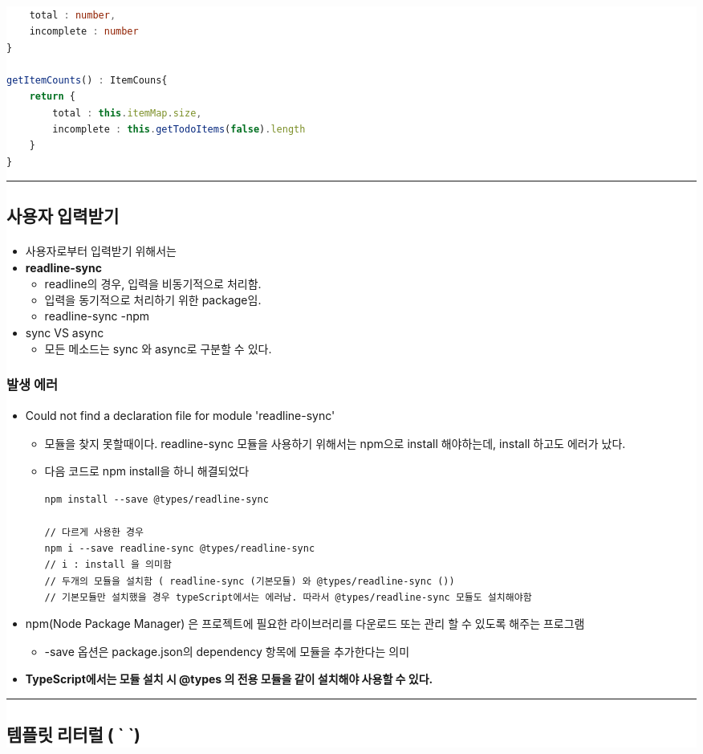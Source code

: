 ```typescript
    total : number,
    incomplete : number
}

getItemCounts() : ItemCouns{
    return {
        total : this.itemMap.size,
        incomplete : this.getTodoItems(false).length
    }
}

```

---

## 사용자 입력받기

- 사용자로부터 입력받기 위해서는 
- **readline-sync**
  - readline의 경우, 입력을 비동기적으로 처리함.
  - 입력을 동기적으로 처리하기 위한 package임.
  - readline-sync -npm
- sync VS async
  - 모든 메소드는 sync 와 async로 구분할 수 있다. 

### 발생 에러

- Could not find a declaration file for module 'readline-sync'

  - 모듈을 찾지 못할때이다. readline-sync 모듈을 사용하기 위해서는 npm으로 install 해야하는데, install 하고도 에러가 났다. 

  - 다음 코드로 npm install을 하니 해결되었다

    ```shell
    npm install --save @types/readline-sync
    
    // 다르게 사용한 경우 
    npm i --save readline-sync @types/readline-sync
    // i : install 을 의미함 
    // 두개의 모듈을 설치함 ( readline-sync (기본모듈) 와 @types/readline-sync ())
    // 기본모듈만 설치했을 경우 typeScript에서는 에러남. 따라서 @types/readline-sync 모듈도 설치해야함
    ```
    

- npm(Node Package Manager) 은 프로젝트에 필요한 라이브러리를 다운로드 또는 관리 할 수 있도록 해주는 프로그램

  -  -save 옵션은 package.json의 dependency 항목에 모듈을 추가한다는 의미

- **TypeScript에서는 모듈 설치 시 @types 의 전용 모듈을 같이 설치해야 사용할 수 있다.**

---

 ## 템플릿 리터럴 ( \` `)
